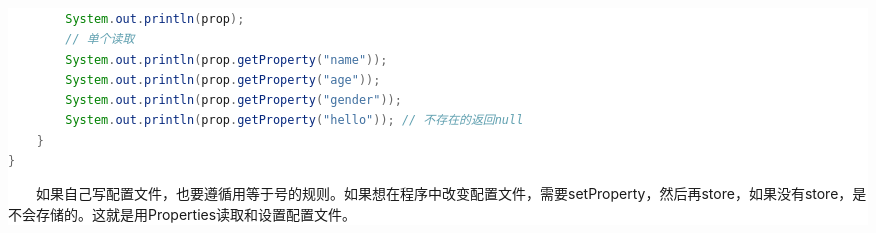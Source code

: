 ```java
        System.out.println(prop);
        // 单个读取
        System.out.println(prop.getProperty("name"));
        System.out.println(prop.getProperty("age"));
        System.out.println(prop.getProperty("gender"));
        System.out.println(prop.getProperty("hello")); // 不存在的返回null
    }
}
```

　　如果自己写配置文件，也要遵循用等于号的规则。如果想在程序中改变配置文件，需要setProperty，然后再store，如果没有store，是不会存储的。这就是用Properties读取和设置配置文件。